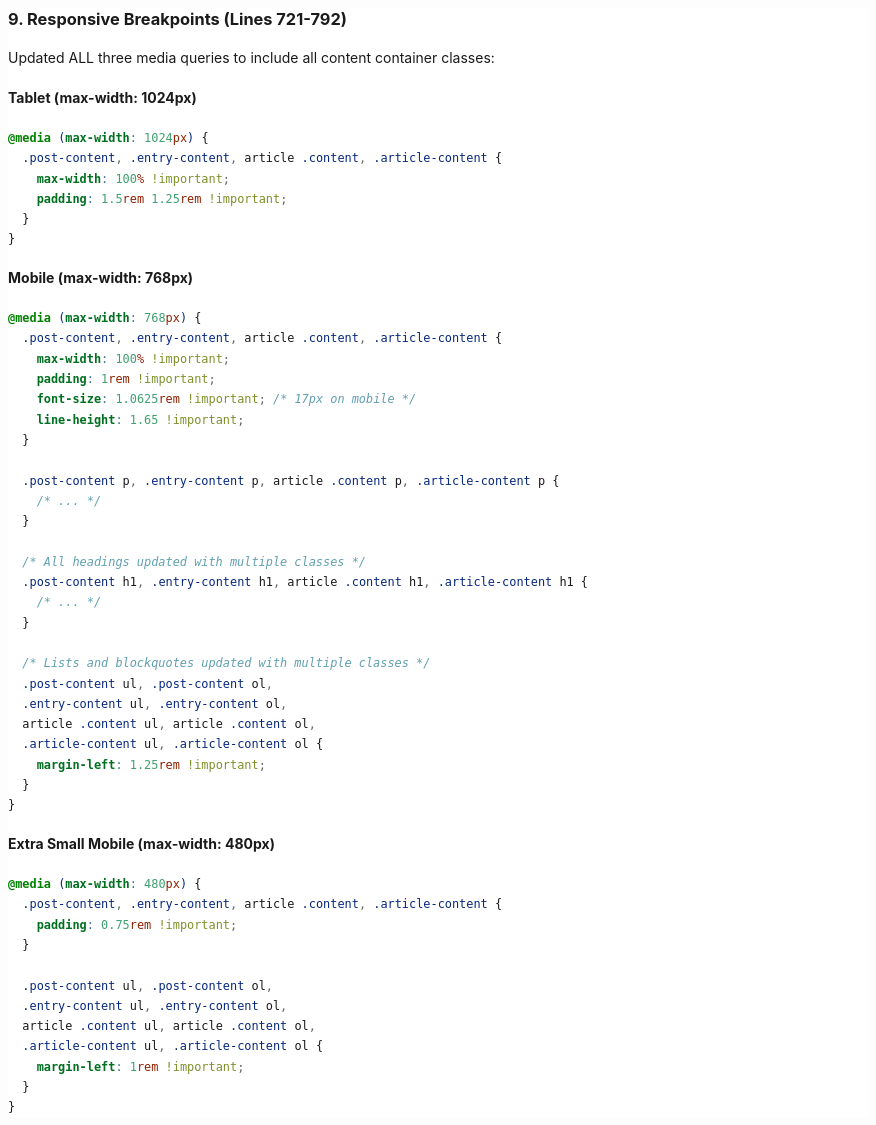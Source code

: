 ### 9. Responsive Breakpoints (Lines 721-792)

Updated ALL three media queries to include all content container classes:

#### Tablet (max-width: 1024px)
```css
@media (max-width: 1024px) {
  .post-content, .entry-content, article .content, .article-content {
    max-width: 100% !important;
    padding: 1.5rem 1.25rem !important;
  }
}
```

#### Mobile (max-width: 768px)
```css
@media (max-width: 768px) {
  .post-content, .entry-content, article .content, .article-content {
    max-width: 100% !important;
    padding: 1rem !important;
    font-size: 1.0625rem !important; /* 17px on mobile */
    line-height: 1.65 !important;
  }

  .post-content p, .entry-content p, article .content p, .article-content p {
    /* ... */
  }

  /* All headings updated with multiple classes */
  .post-content h1, .entry-content h1, article .content h1, .article-content h1 {
    /* ... */
  }

  /* Lists and blockquotes updated with multiple classes */
  .post-content ul, .post-content ol,
  .entry-content ul, .entry-content ol,
  article .content ul, article .content ol,
  .article-content ul, .article-content ol {
    margin-left: 1.25rem !important;
  }
}
```

#### Extra Small Mobile (max-width: 480px)
```css
@media (max-width: 480px) {
  .post-content, .entry-content, article .content, .article-content {
    padding: 0.75rem !important;
  }

  .post-content ul, .post-content ol,
  .entry-content ul, .entry-content ol,
  article .content ul, article .content ol,
  .article-content ul, .article-content ol {
    margin-left: 1rem !important;
  }
}
```
